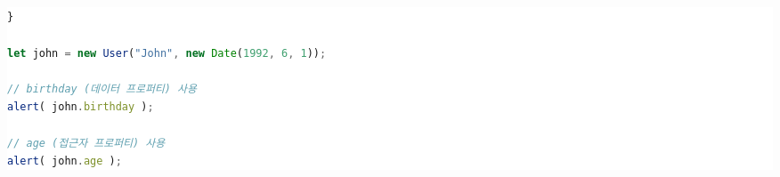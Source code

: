 ```javascript
}

let john = new User("John", new Date(1992, 6, 1));

// birthday (데이터 프로퍼티) 사용
alert( john.birthday );

// age (접근자 프로퍼티) 사용
alert( john.age );
```
